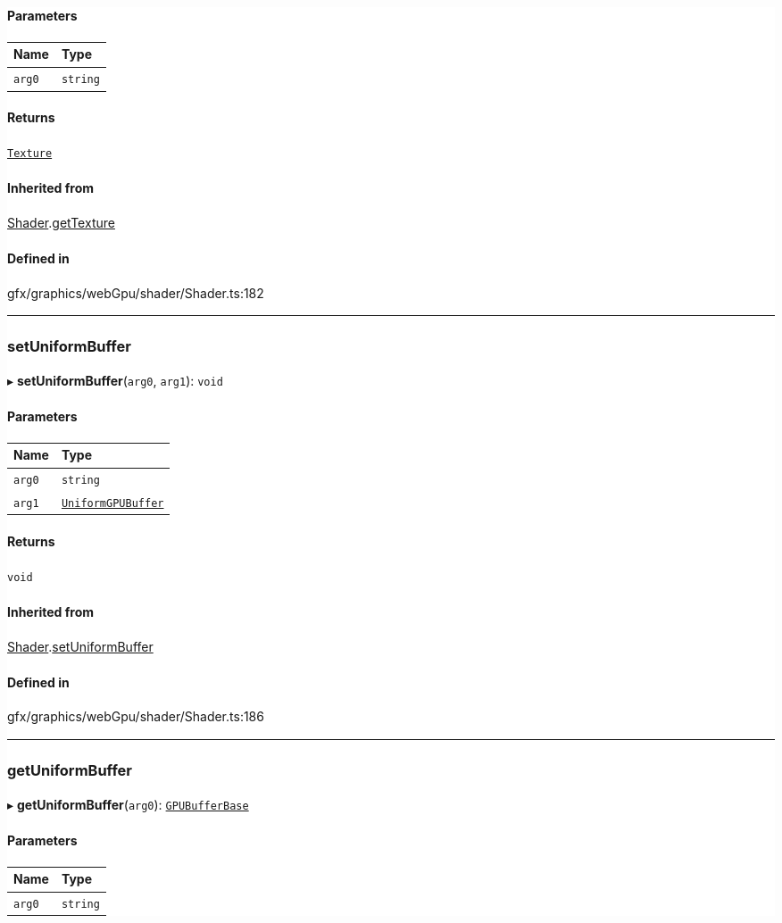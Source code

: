 #### Parameters

| Name | Type |
| :------ | :------ |
| `arg0` | `string` |

#### Returns

[`Texture`](Texture.md)

#### Inherited from

[Shader](Shader.md).[getTexture](Shader.md#gettexture)

#### Defined in

gfx/graphics/webGpu/shader/Shader.ts:182

___

### setUniformBuffer

▸ **setUniformBuffer**(`arg0`, `arg1`): `void`

#### Parameters

| Name | Type |
| :------ | :------ |
| `arg0` | `string` |
| `arg1` | [`UniformGPUBuffer`](UniformGPUBuffer.md) |

#### Returns

`void`

#### Inherited from

[Shader](Shader.md).[setUniformBuffer](Shader.md#setuniformbuffer)

#### Defined in

gfx/graphics/webGpu/shader/Shader.ts:186

___

### getUniformBuffer

▸ **getUniformBuffer**(`arg0`): [`GPUBufferBase`](GPUBufferBase.md)

#### Parameters

| Name | Type |
| :------ | :------ |
| `arg0` | `string` |

